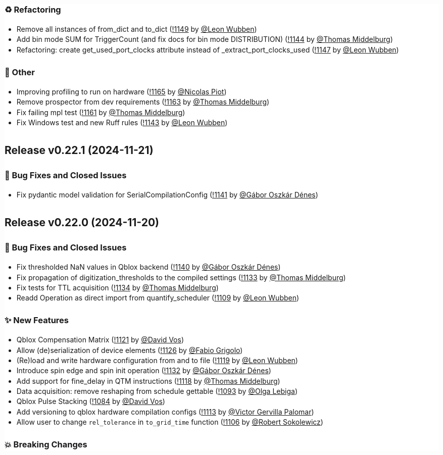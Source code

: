 ### ♻️ Refactoring
- Remove all instances of from_dict and to_dict ([!1149](https://gitlab.com/quantify-os/quantify-scheduler/-/merge_requests/1149) by [@Leon Wubben](https://gitlab.com/LeonQblox))
- Add bin mode SUM for TriggerCount (and fix docs for bin mode DISTRIBUTION) ([!1144](https://gitlab.com/quantify-os/quantify-scheduler/-/merge_requests/1144) by [@Thomas Middelburg](https://gitlab.com/ThomasMiddelburg))
- Refactoring: create get_used_port_clocks attribute instead of _extract_port_clocks_used ([!1147](https://gitlab.com/quantify-os/quantify-scheduler/-/merge_requests/1147) by [@Leon Wubben](https://gitlab.com/LeonQblox))

### 🔧 Other
- Improving profiling to run on hardware ([!1165](https://gitlab.com/quantify-os/quantify-scheduler/-/merge_requests/1165) by [@Nicolas Piot](https://gitlab.com/npiot))
- Remove prospector from dev requirements ([!1163](https://gitlab.com/quantify-os/quantify-scheduler/-/merge_requests/1163) by [@Thomas Middelburg](https://gitlab.com/ThomasMiddelburg))
- Fix failing mpl test ([!1161](https://gitlab.com/quantify-os/quantify-scheduler/-/merge_requests/1161) by [@Thomas Middelburg](https://gitlab.com/ThomasMiddelburg))
- Fix Windows test and new Ruff rules ([!1143](https://gitlab.com/quantify-os/quantify-scheduler/-/merge_requests/1143) by [@Leon Wubben](https://gitlab.com/LeonQblox))


## Release v0.22.1 (2024-11-21)
### 🐛 Bug Fixes and Closed Issues
- Fix pydantic model validation for SerialCompilationConfig  ([!1141](https://gitlab.com/quantify-os/quantify-scheduler/-/merge_requests/1141) by [@Gábor Oszkár Dénes](https://gitlab.com/gdenes))

## Release v0.22.0 (2024-11-20)
### 🐛 Bug Fixes and Closed Issues
- Fix thresholded NaN values in Qblox backend ([!1140](https://gitlab.com/quantify-os/quantify-scheduler/-/merge_requests/1140) by [@Gábor Oszkár Dénes](https://gitlab.com/gdenes))
- Fix propagation of digitization_thresholds to the compiled settings ([!1133](https://gitlab.com/quantify-os/quantify-scheduler/-/merge_requests/1133) by [@Thomas Middelburg](https://gitlab.com/ThomasMiddelburg))
- Fix tests for TTL acquisition ([!1134](https://gitlab.com/quantify-os/quantify-scheduler/-/merge_requests/1134) by [@Thomas Middelburg](https://gitlab.com/ThomasMiddelburg))
- Readd Operation as direct import from quantify_scheduler ([!1109](https://gitlab.com/quantify-os/quantify-scheduler/-/merge_requests/1109) by [@Leon Wubben](https://gitlab.com/LeonQblox))
### ✨ New Features
- Qblox Compensation Matrix ([!1121](https://gitlab.com/quantify-os/quantify-scheduler/-/merge_requests/1121) by [@David Vos](https://gitlab.com/dvos2))
- Allow (de)serialization of device elements ([!1126](https://gitlab.com/quantify-os/quantify-scheduler/-/merge_requests/1126) by [@Fabio Grigolo](https://gitlab.com/fgrigolo))
- (Re)load and write hardware configuration from and to file ([!1119](https://gitlab.com/quantify-os/quantify-scheduler/-/merge_requests/1119) by [@Leon Wubben](https://gitlab.com/LeonQblox))
- Introduce spin edge and spin init operation ([!1132](https://gitlab.com/quantify-os/quantify-scheduler/-/merge_requests/1132) by [@Gábor Oszkár Dénes](https://gitlab.com/gdenes))
- Add support for fine_delay in QTM instructions ([!1118](https://gitlab.com/quantify-os/quantify-scheduler/-/merge_requests/1118) by [@Thomas Middelburg](https://gitlab.com/ThomasMiddelburg))
- Data acquisition: remove reshaping from schedule gettable ([!1093](https://gitlab.com/quantify-os/quantify-scheduler/-/merge_requests/1093) by [@Olga Lebiga](https://gitlab.com/olebiga))
- Qblox Pulse Stacking ([!1084](https://gitlab.com/quantify-os/quantify-scheduler/-/merge_requests/1084) by [@David Vos](https://gitlab.com/dvos2))
- Add versioning to qblox hardware compilation configs ([!1113](https://gitlab.com/quantify-os/quantify-scheduler/-/merge_requests/1113) by [@Victor Gervilla Palomar](https://gitlab.com/v_palomar))
- Allow user to change `rel_tolerance` in `to_grid_time` function ([!1106](https://gitlab.com/quantify-os/quantify-scheduler/-/merge_requests/1106) by [@Robert Sokolewicz](https://gitlab.com/rsokolewicz))
### 💥 Breaking Changes